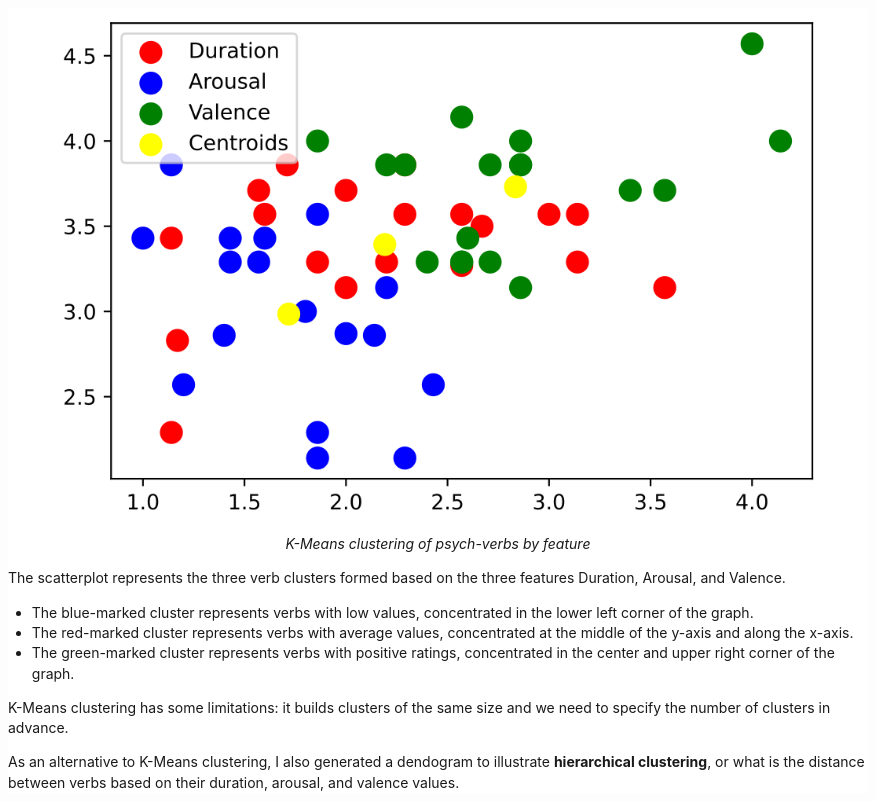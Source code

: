 <figure><img src="../assets/img/psychverbs_kmeans.svg" alt="psych verbs kmeans" style="width:100%"><figcaption align = "center"><i>K-Means clustering of psych-verbs by feature</i></figcaption></figure>

The scatterplot represents the three verb clusters formed based on the three features Duration, Arousal, and Valence.

- The blue-marked cluster represents verbs with low values, concentrated in the lower left corner of the graph.
- The red-marked cluster represents verbs with average values, concentrated at the middle of the y-axis and along the x-axis.
- The green-marked cluster represents verbs with positive ratings, concentrated in the center and upper right corner of the graph.

K-Means clustering has some limitations: it builds clusters of the same size and we need to specify the number of clusters in advance.

As an alternative to K-Means clustering, I also generated a dendogram to illustrate **hierarchical clustering**, or what is the distance between verbs based on their duration, arousal, and valence values.

